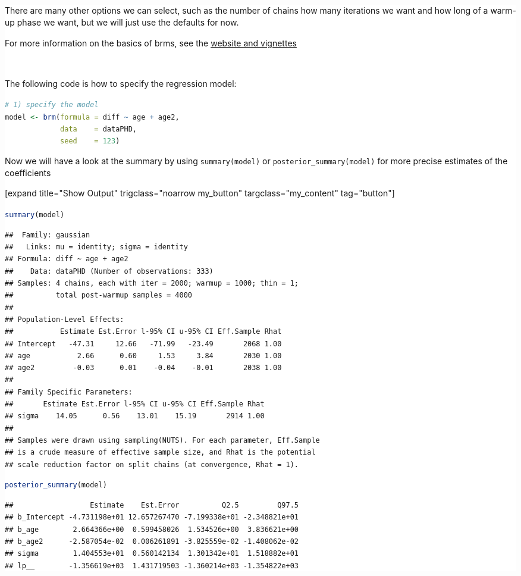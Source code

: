 There are many other options we can select, such as the number of chains how many iterations we want and how long of a warm-up phase we want, but we will just use the defaults for now.

For more information on the basics of brms, see the [website and vignettes](https://cran.r-project.org/web/packages/brms/index.html) 


  <p>&nbsp;</p>

The following code is how to specify the regression model:

```r
# 1) specify the model
model <- brm(formula = diff ~ age + age2, 
             data    = dataPHD,
             seed    = 123)
```


Now we will have a look at the summary by using `summary(model)` or  `posterior_summary(model)` for more precise estimates of the coefficients 


[expand title="Show Output" trigclass="noarrow my_button" targclass="my_content" tag="button"]


```r
summary(model)
```

```
##  Family: gaussian 
##   Links: mu = identity; sigma = identity 
## Formula: diff ~ age + age2 
##    Data: dataPHD (Number of observations: 333) 
## Samples: 4 chains, each with iter = 2000; warmup = 1000; thin = 1;
##          total post-warmup samples = 4000
## 
## Population-Level Effects: 
##           Estimate Est.Error l-95% CI u-95% CI Eff.Sample Rhat
## Intercept   -47.31     12.66   -71.99   -23.49       2068 1.00
## age           2.66      0.60     1.53     3.84       2030 1.00
## age2         -0.03      0.01    -0.04    -0.01       2038 1.00
## 
## Family Specific Parameters: 
##       Estimate Est.Error l-95% CI u-95% CI Eff.Sample Rhat
## sigma    14.05      0.56    13.01    15.19       2914 1.00
## 
## Samples were drawn using sampling(NUTS). For each parameter, Eff.Sample 
## is a crude measure of effective sample size, and Rhat is the potential 
## scale reduction factor on split chains (at convergence, Rhat = 1).
```

```r
posterior_summary(model)
```

```
##                  Estimate    Est.Error          Q2.5         Q97.5
## b_Intercept -4.731198e+01 12.657267470 -7.199338e+01 -2.348821e+01
## b_age        2.664366e+00  0.599458026  1.534526e+00  3.836621e+00
## b_age2      -2.587054e-02  0.006261891 -3.825559e-02 -1.408062e-02
## sigma        1.404553e+01  0.560142134  1.301342e+01  1.518882e+01
## lp__        -1.356619e+03  1.431719503 -1.360214e+03 -1.354822e+03
```
